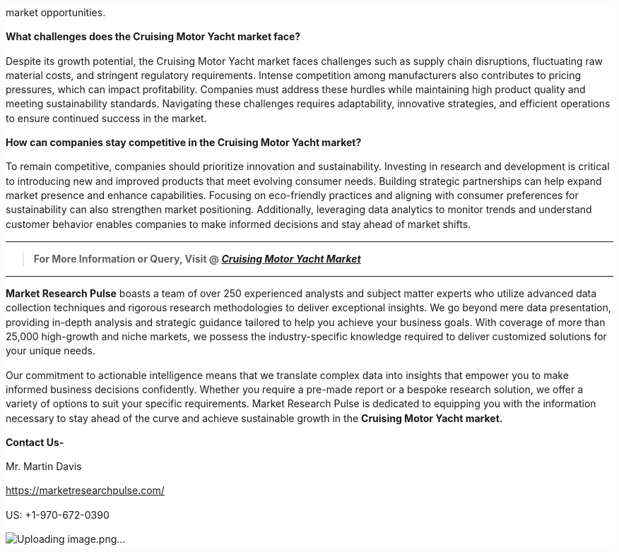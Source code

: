 market opportunities.</p><p><strong>What challenges does the Cruising Motor Yacht market face?</strong></p><p>Despite its growth potential, the Cruising Motor Yacht market faces challenges such as supply chain disruptions, fluctuating raw material costs, and stringent regulatory requirements. Intense competition among manufacturers also contributes to pricing pressures, which can impact profitability. Companies must address these hurdles while maintaining high product quality and meeting sustainability standards. Navigating these challenges requires adaptability, innovative strategies, and efficient operations to ensure continued success in the market.</p><p><strong>How can companies stay competitive in the Cruising Motor Yacht market?</strong></p><p>To remain competitive, companies should prioritize innovation and sustainability. Investing in research and development is critical to introducing new and improved products that meet evolving consumer needs. Building strategic partnerships can help expand market presence and enhance capabilities. Focusing on eco-friendly practices and aligning with consumer preferences for sustainability can also strengthen market positioning. Additionally, leveraging data analytics to monitor trends and understand customer behavior enables companies to make informed decisions and stay ahead of market shifts.</p><hr /><blockquote><p><strong>For More Information or Query, Visit @&nbsp;<em><a href="https://marketresearchpulse.com/report/58589/cruising-motor-yacht-market?utm_source=Linkedin&utm_medium=028">Cruising Motor Yacht Market</a></em></strong></p></blockquote><hr /><p><strong>Market Research Pulse</strong> boasts a team of over 250 experienced analysts and subject matter experts who utilize advanced data collection techniques and rigorous research methodologies to deliver exceptional insights. We go beyond mere data presentation, providing in-depth analysis and strategic guidance tailored to help you achieve your business goals. With coverage of more than 25,000 high-growth and niche markets, we possess the industry-specific knowledge required to deliver customized solutions for your unique needs.</p><p>Our commitment to actionable intelligence means that we translate complex data into insights that empower you to make informed business decisions confidently. Whether you require a pre-made report or a bespoke research solution, we offer a variety of options to suit your specific requirements. Market Research Pulse is dedicated to equipping you with the information necessary to stay ahead of the curve and achieve sustainable growth in the <strong>Cruising Motor Yacht market.</strong></p><p><strong>Contact Us-</strong></p><p>Mr. Martin Davis</p><p>https://marketresearchpulse.com/</p><p>US: +1-970-672-0390</p>
![Uploading image.png…]()
